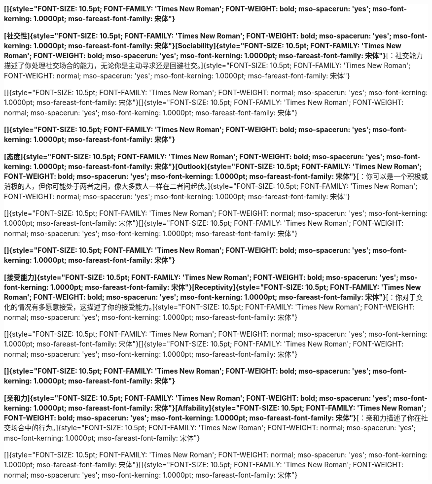 **[]{style="FONT-SIZE: 10.5pt; FONT-FAMILY: 'Times New Roman'; FONT-WEIGHT: bold; mso-spacerun: 'yes'; mso-font-kerning: 1.0000pt; mso-fareast-font-family: 宋体"}** 

**[社交性]{style="FONT-SIZE: 10.5pt; FONT-FAMILY: 'Times New Roman'; FONT-WEIGHT: bold; mso-spacerun: 'yes'; mso-font-kerning: 1.0000pt; mso-fareast-font-family: 宋体"}[Sociability]{style="FONT-SIZE: 10.5pt; FONT-FAMILY: 'Times New Roman'; FONT-WEIGHT: bold; mso-spacerun: 'yes'; mso-font-kerning: 1.0000pt; mso-fareast-font-family: 宋体"}**[：社交能力描述了你处理社交场合的能力，无论你是主动寻求还是回避社交。]{style="FONT-SIZE: 10.5pt; FONT-FAMILY: 'Times New Roman'; FONT-WEIGHT: normal; mso-spacerun: 'yes'; mso-font-kerning: 1.0000pt; mso-fareast-font-family: 宋体"}

[]{style="FONT-SIZE: 10.5pt; FONT-FAMILY: 'Times New Roman'; FONT-WEIGHT: normal; mso-spacerun: 'yes'; mso-font-kerning: 1.0000pt; mso-fareast-font-family: 宋体"}[]{style="FONT-SIZE: 10.5pt; FONT-FAMILY: 'Times New Roman'; FONT-WEIGHT: normal; mso-spacerun: 'yes'; mso-font-kerning: 1.0000pt; mso-fareast-font-family: 宋体"}

**[]{style="FONT-SIZE: 10.5pt; FONT-FAMILY: 'Times New Roman'; FONT-WEIGHT: bold; mso-spacerun: 'yes'; mso-font-kerning: 1.0000pt; mso-fareast-font-family: 宋体"}** 

**[态度]{style="FONT-SIZE: 10.5pt; FONT-FAMILY: 'Times New Roman'; FONT-WEIGHT: bold; mso-spacerun: 'yes'; mso-font-kerning: 1.0000pt; mso-fareast-font-family: 宋体"}[Outlook]{style="FONT-SIZE: 10.5pt; FONT-FAMILY: 'Times New Roman'; FONT-WEIGHT: bold; mso-spacerun: 'yes'; mso-font-kerning: 1.0000pt; mso-fareast-font-family: 宋体"}**[：你可以是一个积极或消极的人，但你可能处于两者之间，像大多数人一样在二者间起伏。]{style="FONT-SIZE: 10.5pt; FONT-FAMILY: 'Times New Roman'; FONT-WEIGHT: normal; mso-spacerun: 'yes'; mso-font-kerning: 1.0000pt; mso-fareast-font-family: 宋体"}

[]{style="FONT-SIZE: 10.5pt; FONT-FAMILY: 'Times New Roman'; FONT-WEIGHT: normal; mso-spacerun: 'yes'; mso-font-kerning: 1.0000pt; mso-fareast-font-family: 宋体"}[]{style="FONT-SIZE: 10.5pt; FONT-FAMILY: 'Times New Roman'; FONT-WEIGHT: normal; mso-spacerun: 'yes'; mso-font-kerning: 1.0000pt; mso-fareast-font-family: 宋体"}

**[]{style="FONT-SIZE: 10.5pt; FONT-FAMILY: 'Times New Roman'; FONT-WEIGHT: bold; mso-spacerun: 'yes'; mso-font-kerning: 1.0000pt; mso-fareast-font-family: 宋体"}** 

**[接受能力]{style="FONT-SIZE: 10.5pt; FONT-FAMILY: 'Times New Roman'; FONT-WEIGHT: bold; mso-spacerun: 'yes'; mso-font-kerning: 1.0000pt; mso-fareast-font-family: 宋体"}[Receptivity]{style="FONT-SIZE: 10.5pt; FONT-FAMILY: 'Times New Roman'; FONT-WEIGHT: bold; mso-spacerun: 'yes'; mso-font-kerning: 1.0000pt; mso-fareast-font-family: 宋体"}**[：你对于变化的情况有多愿意接受，这描述了你的接受能力。]{style="FONT-SIZE: 10.5pt; FONT-FAMILY: 'Times New Roman'; FONT-WEIGHT: normal; mso-spacerun: 'yes'; mso-font-kerning: 1.0000pt; mso-fareast-font-family: 宋体"}

[]{style="FONT-SIZE: 10.5pt; FONT-FAMILY: 'Times New Roman'; FONT-WEIGHT: normal; mso-spacerun: 'yes'; mso-font-kerning: 1.0000pt; mso-fareast-font-family: 宋体"}[]{style="FONT-SIZE: 10.5pt; FONT-FAMILY: 'Times New Roman'; FONT-WEIGHT: normal; mso-spacerun: 'yes'; mso-font-kerning: 1.0000pt; mso-fareast-font-family: 宋体"}

**[]{style="FONT-SIZE: 10.5pt; FONT-FAMILY: 'Times New Roman'; FONT-WEIGHT: bold; mso-spacerun: 'yes'; mso-font-kerning: 1.0000pt; mso-fareast-font-family: 宋体"}** 

**[亲和力]{style="FONT-SIZE: 10.5pt; FONT-FAMILY: 'Times New Roman'; FONT-WEIGHT: bold; mso-spacerun: 'yes'; mso-font-kerning: 1.0000pt; mso-fareast-font-family: 宋体"}[Affability]{style="FONT-SIZE: 10.5pt; FONT-FAMILY: 'Times New Roman'; FONT-WEIGHT: bold; mso-spacerun: 'yes'; mso-font-kerning: 1.0000pt; mso-fareast-font-family: 宋体"}**[：亲和力描述了你在社交场合中的行为。]{style="FONT-SIZE: 10.5pt; FONT-FAMILY: 'Times New Roman'; FONT-WEIGHT: normal; mso-spacerun: 'yes'; mso-font-kerning: 1.0000pt; mso-fareast-font-family: 宋体"}

[]{style="FONT-SIZE: 10.5pt; FONT-FAMILY: 'Times New Roman'; FONT-WEIGHT: normal; mso-spacerun: 'yes'; mso-font-kerning: 1.0000pt; mso-fareast-font-family: 宋体"}[]{style="FONT-SIZE: 10.5pt; FONT-FAMILY: 'Times New Roman'; FONT-WEIGHT: normal; mso-spacerun: 'yes'; mso-font-kerning: 1.0000pt; mso-fareast-font-family: 宋体"}
